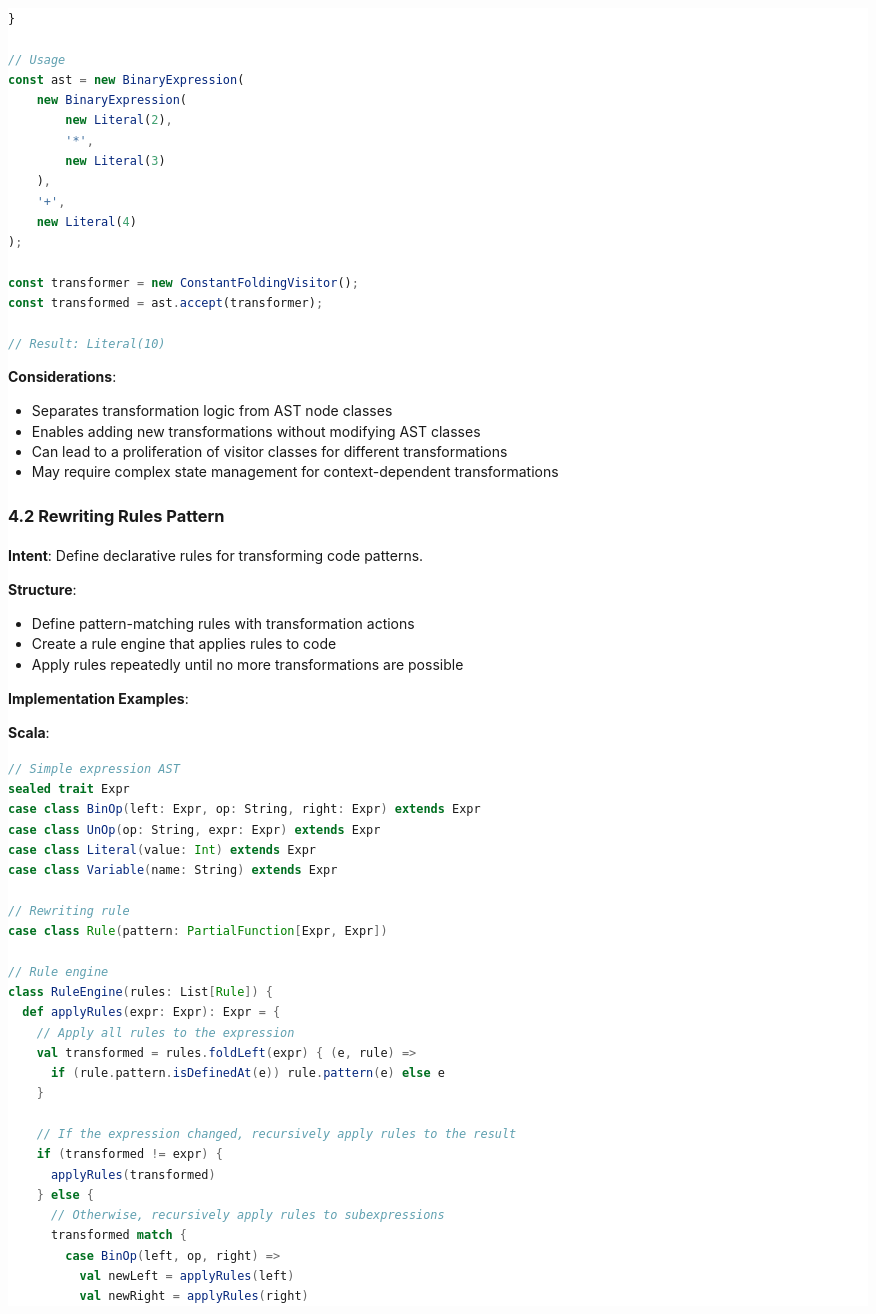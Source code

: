 ```typescript
}

// Usage
const ast = new BinaryExpression(
    new BinaryExpression(
        new Literal(2),
        '*',
        new Literal(3)
    ),
    '+',
    new Literal(4)
);

const transformer = new ConstantFoldingVisitor();
const transformed = ast.accept(transformer);

// Result: Literal(10)
```

**Considerations**:
- Separates transformation logic from AST node classes
- Enables adding new transformations without modifying AST classes
- Can lead to a proliferation of visitor classes for different transformations
- May require complex state management for context-dependent transformations

### 4.2 Rewriting Rules Pattern

**Intent**: Define declarative rules for transforming code patterns.

**Structure**:
- Define pattern-matching rules with transformation actions
- Create a rule engine that applies rules to code
- Apply rules repeatedly until no more transformations are possible

**Implementation Examples**:

**Scala**:
```scala
// Simple expression AST
sealed trait Expr
case class BinOp(left: Expr, op: String, right: Expr) extends Expr
case class UnOp(op: String, expr: Expr) extends Expr
case class Literal(value: Int) extends Expr
case class Variable(name: String) extends Expr

// Rewriting rule
case class Rule(pattern: PartialFunction[Expr, Expr])

// Rule engine
class RuleEngine(rules: List[Rule]) {
  def applyRules(expr: Expr): Expr = {
    // Apply all rules to the expression
    val transformed = rules.foldLeft(expr) { (e, rule) =>
      if (rule.pattern.isDefinedAt(e)) rule.pattern(e) else e
    }
    
    // If the expression changed, recursively apply rules to the result
    if (transformed != expr) {
      applyRules(transformed)
    } else {
      // Otherwise, recursively apply rules to subexpressions
      transformed match {
        case BinOp(left, op, right) =>
          val newLeft = applyRules(left)
          val newRight = applyRules(right)
```